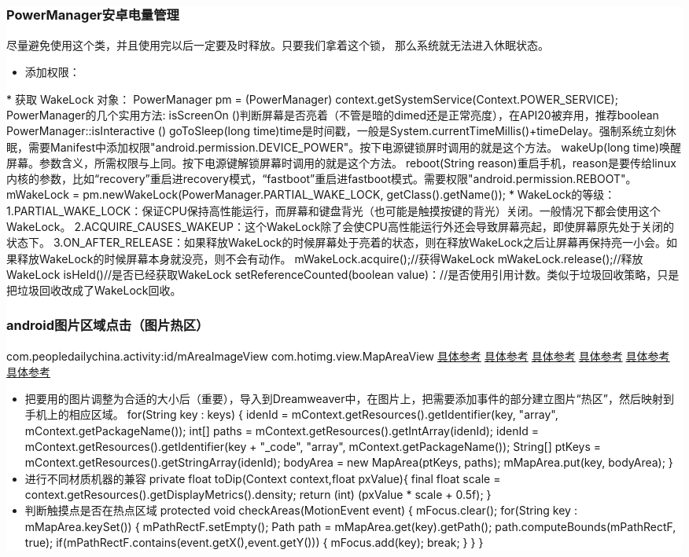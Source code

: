 ### PowerManager安卓电量管理
尽量避免使用这个类，并且使用完以后一定要及时释放。只要我们拿着这个锁， 那么系统就无法进入休眠状态。
* 添加权限：
<uses-permission android:name="android.permission.WAKE_LOCK" />
<uses-permission android:name="android.permission.DEVICE_POWER"/>
* 获取 WakeLock 对象：
PowerManager pm = (PowerManager) context.getSystemService(Context.POWER_SERVICE);
PowerManager的几个实用方法:
isScreenOn ()判断屏幕是否亮着（不管是暗的dimed还是正常亮度），在API20被弃用，推荐boolean PowerManager::isInteractive ()
goToSleep(long time)time是时间戳，一般是System.currentTimeMillis()+timeDelay。强制系统立刻休眠，需要Manifest中添加权限"android.permission.DEVICE_POWER"。按下电源键锁屏时调用的就是这个方法。
wakeUp(long time)唤醒屏幕。参数含义，所需权限与上同。按下电源键解锁屏幕时调用的就是这个方法。
reboot(String reason)重启手机，reason是要传给linux内核的参数，比如“recovery”重启进recovery模式，“fastboot”重启进fastboot模式。需要权限"android.permission.REBOOT"。
mWakeLock = pm.newWakeLock(PowerManager.PARTIAL_WAKE_LOCK, getClass().getName());
* WakeLock的等级：
1.PARTIAL_WAKE_LOCK：保证CPU保持高性能运行，而屏幕和键盘背光（也可能是触摸按键的背光）关闭。一般情况下都会使用这个WakeLock。
2.ACQUIRE_CAUSES_WAKEUP：这个WakeLock除了会使CPU高性能运行外还会导致屏幕亮起，即使屏幕原先处于关闭的状态下。
3.ON_AFTER_RELEASE：如果释放WakeLock的时候屏幕处于亮着的状态，则在释放WakeLock之后让屏幕再保持亮一小会。如果释放WakeLock的时候屏幕本身就没亮，则不会有动作。
mWakeLock.acquire();//获得WakeLock
mWakeLock.release();//释放WakeLock
isHeld()//是否已经获取WakeLock
setReferenceCounted(boolean value)：//是否使用引用计数。类似于垃圾回收策略，只是把垃圾回收改成了WakeLock回收。

### android图片区域点击（图片热区）
com.peopledailychina.activity:id/mAreaImageView
com.hotimg.view.MapAreaView
[具体参考](https://blog.csdn.net/yq135314/article/details/84439921)
[具体参考](https://blog.csdn.net/DT235201314/article/details/78190492)
[具体参考](https://blog.csdn.net/qq_20082063/article/details/76021963)
[具体参考](https://blog.csdn.net/ausboyue/article/details/78267461)
[具体参考](https://blog.csdn.net/qq_28649655/article/details/89286445)
[具体参考](https://blog.csdn.net/DT235201314/article/details/78133932)
* 把要用的图片调整为合适的大小后（重要），导入到Dreamweaver中，在图片上，把需要添加事件的部分建立图片“热区”，然后映射到手机上的相应区域。
for(String key : keys) {
				idenId = mContext.getResources().getIdentifier(key, "array", mContext.getPackageName());
				int[] paths = mContext.getResources().getIntArray(idenId);
				idenId = mContext.getResources().getIdentifier(key + "_code", "array", mContext.getPackageName());
				String[] ptKeys = mContext.getResources().getStringArray(idenId);
				bodyArea = new MapArea(ptKeys, paths);
				mMapArea.put(key, bodyArea);
			}
* 进行不同材质机器的兼容
private float toDip(Context context,float pxValue){
	final float scale = context.getResources().getDisplayMetrics().density;
	return (int) (pxValue * scale + 0.5f);
}
* 判断触摸点是否在热点区域
protected void checkAreas(MotionEvent event) {
        mFocus.clear();
	for(String key : mMapArea.keySet()) {
		mPathRectF.setEmpty();
		Path path = mMapArea.get(key).getPath();
		path.computeBounds(mPathRectF, true);
		if(mPathRectF.contains(event.getX(),event.getY())) {
			mFocus.add(key);
			break;
		}
	}
}
